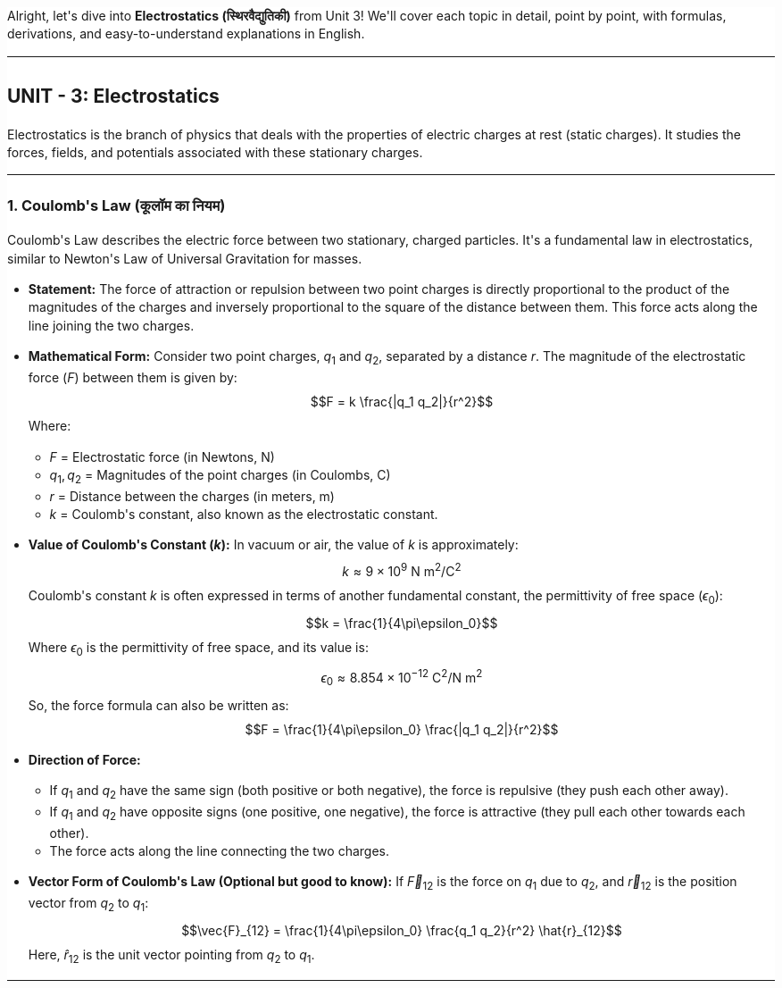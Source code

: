 Alright, let's dive into **Electrostatics (स्थिरवैद्युतिकी)** from Unit 3! We'll cover each topic in detail, point by point, with formulas, derivations, and easy-to-understand explanations in English.

---

## UNIT - 3: Electrostatics

Electrostatics is the branch of physics that deals with the properties of electric charges at rest (static charges). It studies the forces, fields, and potentials associated with these stationary charges.

---

### 1. Coulomb's Law (कूलॉम का नियम)

Coulomb's Law describes the electric force between two stationary, charged particles. It's a fundamental law in electrostatics, similar to Newton's Law of Universal Gravitation for masses.

* **Statement:** The force of attraction or repulsion between two point charges is directly proportional to the product of the magnitudes of the charges and inversely proportional to the square of the distance between them. This force acts along the line joining the two charges.

* **Mathematical Form:**
    Consider two point charges, $q_1$ and $q_2$, separated by a distance $r$. The magnitude of the electrostatic force ($F$) between them is given by:
    $$F = k \frac{|q_1 q_2|}{r^2}$$
    Where:
    * $F$ = Electrostatic force (in Newtons, N)
    * $q_1, q_2$ = Magnitudes of the point charges (in Coulombs, C)
    * $r$ = Distance between the charges (in meters, m)
    * $k$ = Coulomb's constant, also known as the electrostatic constant.

* **Value of Coulomb's Constant ($k$):**
    In vacuum or air, the value of $k$ is approximately:
    $$k \approx 9 \times 10^9 \text{ N m}^2/\text{C}^2$$
    Coulomb's constant $k$ is often expressed in terms of another fundamental constant, the permittivity of free space ($\epsilon_0$):
    $$k = \frac{1}{4\pi\epsilon_0}$$
    Where $\epsilon_0$ is the permittivity of free space, and its value is:
    $$\epsilon_0 \approx 8.854 \times 10^{-12} \text{ C}^2/\text{N m}^2$$
    So, the force formula can also be written as:
    $$F = \frac{1}{4\pi\epsilon_0} \frac{|q_1 q_2|}{r^2}$$

* **Direction of Force:**
    * If $q_1$ and $q_2$ have the same sign (both positive or both negative), the force is repulsive (they push each other away).
    * If $q_1$ and $q_2$ have opposite signs (one positive, one negative), the force is attractive (they pull each other towards each other).
    * The force acts along the line connecting the two charges.

* **Vector Form of Coulomb's Law (Optional but good to know):**
    If $\vec{F}_{12}$ is the force on $q_1$ due to $q_2$, and $\vec{r}_{12}$ is the position vector from $q_2$ to $q_1$:
    $$\vec{F}_{12} = \frac{1}{4\pi\epsilon_0} \frac{q_1 q_2}{r^2} \hat{r}_{12}$$
    Here, $\hat{r}_{12}$ is the unit vector pointing from $q_2$ to $q_1$.

---